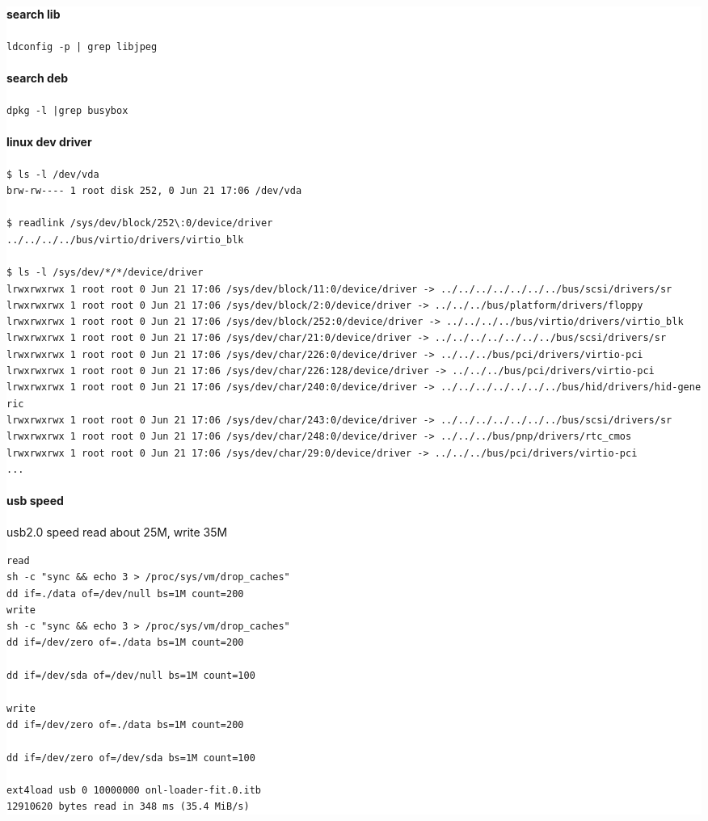 
 ####  search lib 

 `ldconfig -p | grep libjpeg`
#### search deb 

`dpkg -l |grep busybox`
 
 ####  linux dev driver

``` shell
$ ls -l /dev/vda
brw-rw---- 1 root disk 252, 0 Jun 21 17:06 /dev/vda

$ readlink /sys/dev/block/252\:0/device/driver
../../../../bus/virtio/drivers/virtio_blk

$ ls -l /sys/dev/*/*/device/driver
lrwxrwxrwx 1 root root 0 Jun 21 17:06 /sys/dev/block/11:0/device/driver -> ../../../../../../../bus/scsi/drivers/sr
lrwxrwxrwx 1 root root 0 Jun 21 17:06 /sys/dev/block/2:0/device/driver -> ../../../bus/platform/drivers/floppy
lrwxrwxrwx 1 root root 0 Jun 21 17:06 /sys/dev/block/252:0/device/driver -> ../../../../bus/virtio/drivers/virtio_blk
lrwxrwxrwx 1 root root 0 Jun 21 17:06 /sys/dev/char/21:0/device/driver -> ../../../../../../../bus/scsi/drivers/sr
lrwxrwxrwx 1 root root 0 Jun 21 17:06 /sys/dev/char/226:0/device/driver -> ../../../bus/pci/drivers/virtio-pci
lrwxrwxrwx 1 root root 0 Jun 21 17:06 /sys/dev/char/226:128/device/driver -> ../../../bus/pci/drivers/virtio-pci
lrwxrwxrwx 1 root root 0 Jun 21 17:06 /sys/dev/char/240:0/device/driver -> ../../../../../../../bus/hid/drivers/hid-generic
lrwxrwxrwx 1 root root 0 Jun 21 17:06 /sys/dev/char/243:0/device/driver -> ../../../../../../../bus/scsi/drivers/sr
lrwxrwxrwx 1 root root 0 Jun 21 17:06 /sys/dev/char/248:0/device/driver -> ../../../bus/pnp/drivers/rtc_cmos
lrwxrwxrwx 1 root root 0 Jun 21 17:06 /sys/dev/char/29:0/device/driver -> ../../../bus/pci/drivers/virtio-pci
...
```


#### usb speed

usb2.0 speed read about 25M, write 35M
```
read
sh -c "sync && echo 3 > /proc/sys/vm/drop_caches"
dd if=./data of=/dev/null bs=1M count=200
write
sh -c "sync && echo 3 > /proc/sys/vm/drop_caches"
dd if=/dev/zero of=./data bs=1M count=200

dd if=/dev/sda of=/dev/null bs=1M count=100

write
dd if=/dev/zero of=./data bs=1M count=200

dd if=/dev/zero of=/dev/sda bs=1M count=100

ext4load usb 0 10000000 onl-loader-fit.0.itb
12910620 bytes read in 348 ms (35.4 MiB/s)
```
